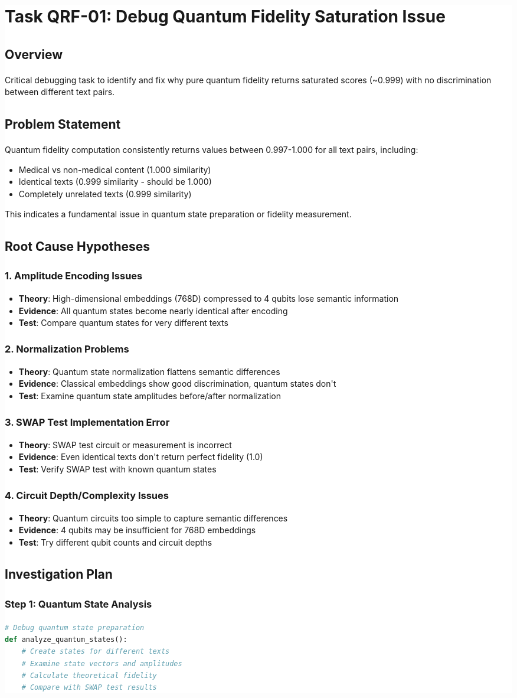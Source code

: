 # Task QRF-01: Debug Quantum Fidelity Saturation Issue

## Overview
Critical debugging task to identify and fix why pure quantum fidelity returns saturated scores (~0.999) with no discrimination between different text pairs.

## Problem Statement
Quantum fidelity computation consistently returns values between 0.997-1.000 for all text pairs, including:
- Medical vs non-medical content (1.000 similarity)
- Identical texts (0.999 similarity - should be 1.000)
- Completely unrelated texts (0.999 similarity)

This indicates a fundamental issue in quantum state preparation or fidelity measurement.

## Root Cause Hypotheses

### 1. Amplitude Encoding Issues
- **Theory**: High-dimensional embeddings (768D) compressed to 4 qubits lose semantic information
- **Evidence**: All quantum states become nearly identical after encoding
- **Test**: Compare quantum states for very different texts

### 2. Normalization Problems
- **Theory**: Quantum state normalization flattens semantic differences
- **Evidence**: Classical embeddings show good discrimination, quantum states don't
- **Test**: Examine quantum state amplitudes before/after normalization

### 3. SWAP Test Implementation Error
- **Theory**: SWAP test circuit or measurement is incorrect
- **Evidence**: Even identical texts don't return perfect fidelity (1.0)
- **Test**: Verify SWAP test with known quantum states

### 4. Circuit Depth/Complexity Issues
- **Theory**: Quantum circuits too simple to capture semantic differences
- **Evidence**: 4 qubits may be insufficient for 768D embeddings
- **Test**: Try different qubit counts and circuit depths

## Investigation Plan

### Step 1: Quantum State Analysis
```python
# Debug quantum state preparation
def analyze_quantum_states():
    # Create states for different texts
    # Examine state vectors and amplitudes
    # Calculate theoretical fidelity
    # Compare with SWAP test results
```
